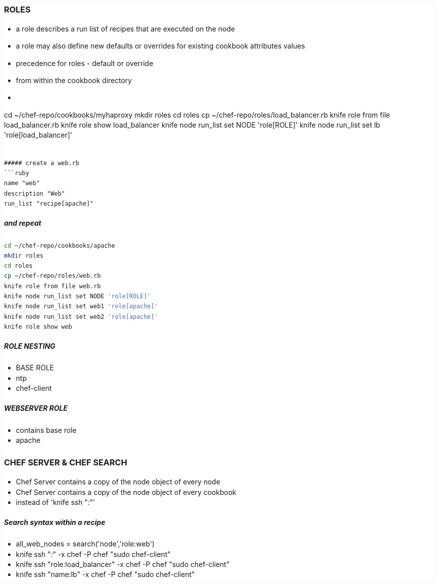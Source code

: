 ### ROLES
* a role describes a run list of recipes that are executed on the node
* a role may also define new defaults or overrides for existing cookbook attributes values
* precedence for roles - default or override

* from within the cookbook directory
* ```bash
cd ~/chef-repo/cookbooks/myhaproxy
mkdir roles
cd roles
cp ~/chef-repo/roles/load_balancer.rb
knife role from file load_balancer.rb
knife role show load_balancer
knife node run_list set NODE 'role[ROLE]'
knife node run_list set lb 'role[load_balancer]'
```

##### create a web.rb
```ruby
name "web"
description "Web"
run_list "recipe[apache]"
```

##### and repeat
```bash
cd ~/chef-repo/cookbooks/apache  
mkdir roles
cd roles
cp ~/chef-repo/roles/web.rb
knife role from file web.rb
knife node run_list set NODE 'role[ROLE]'
knife node run_list set web1 'role[apache]'
knife node run_list set web2 'role[apache]'
knife role show web
```

##### ROLE NESTING
* BASE ROLE
* ntp
* chef-client

##### WEBSERVER ROLE
* contains base role
* apache

### CHEF SERVER & CHEF SEARCH
* Chef Server contains a copy of the node object of every node
* Chef Server contains a copy of the node object of every cookbook
* instead of 'knife ssh "*:*"'

##### Search syntax within a recipe
* all_web_nodes = search('node','role:web')
* knife ssh "*:*" -x chef -P chef "sudo chef-client"
* knife ssh "role:load_balancer" -x chef -P chef "sudo chef-client"
* knife ssh "name:lb" -x chef -P chef "sudo chef-client"
